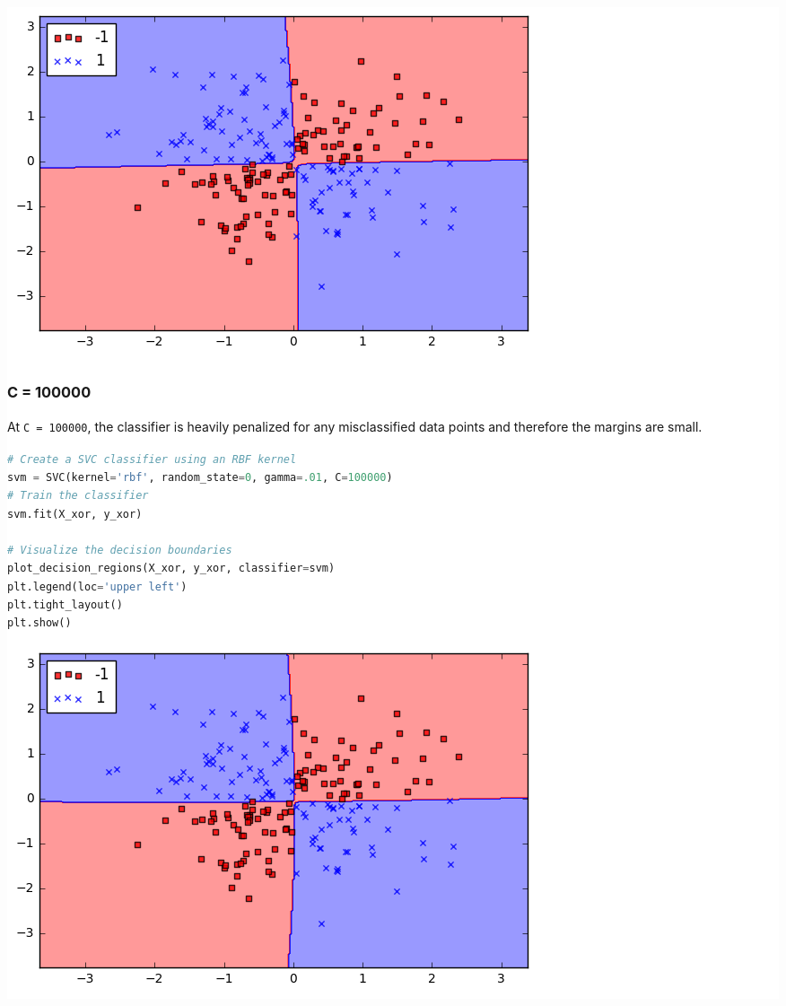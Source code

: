 
![png](svc_parameters_using_rbf_kernel_files/svc_parameters_using_rbf_kernel_30_0.png)


### C = 100000

At `C = 100000`, the classifier is heavily penalized for any misclassified data points and therefore the margins are small.


```python
# Create a SVC classifier using an RBF kernel
svm = SVC(kernel='rbf', random_state=0, gamma=.01, C=100000)
# Train the classifier
svm.fit(X_xor, y_xor)

# Visualize the decision boundaries
plot_decision_regions(X_xor, y_xor, classifier=svm)
plt.legend(loc='upper left')
plt.tight_layout()
plt.show()
```


![png](svc_parameters_using_rbf_kernel_files/svc_parameters_using_rbf_kernel_32_0.png)

